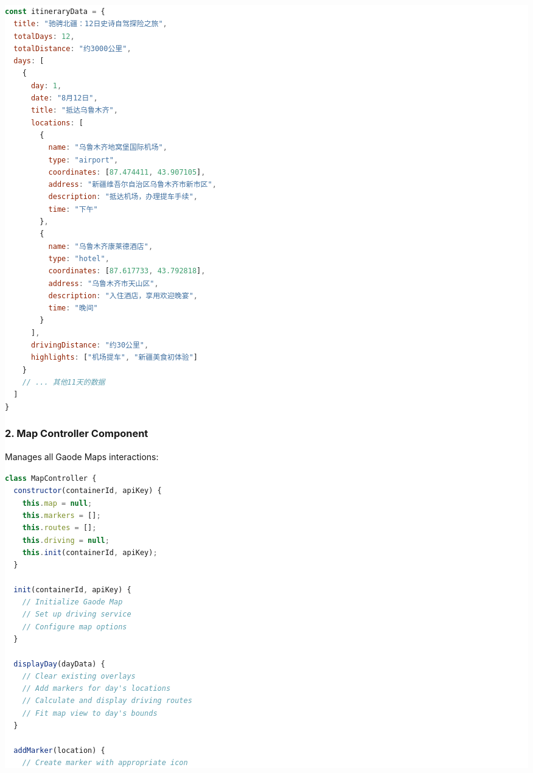 ```javascript
const itineraryData = {
  title: "驰骋北疆：12日史诗自驾探险之旅",
  totalDays: 12,
  totalDistance: "约3000公里",
  days: [
    {
      day: 1,
      date: "8月12日",
      title: "抵达乌鲁木齐",
      locations: [
        {
          name: "乌鲁木齐地窝堡国际机场",
          type: "airport",
          coordinates: [87.474411, 43.907105],
          address: "新疆维吾尔自治区乌鲁木齐市新市区",
          description: "抵达机场，办理提车手续",
          time: "下午"
        },
        {
          name: "乌鲁木齐康莱德酒店",
          type: "hotel",
          coordinates: [87.617733, 43.792818],
          address: "乌鲁木齐市天山区",
          description: "入住酒店，享用欢迎晚宴",
          time: "晚间"
        }
      ],
      drivingDistance: "约30公里",
      highlights: ["机场提车", "新疆美食初体验"]
    }
    // ... 其他11天的数据
  ]
}
```

### 2. Map Controller Component

Manages all Gaode Maps interactions:

```javascript
class MapController {
  constructor(containerId, apiKey) {
    this.map = null;
    this.markers = [];
    this.routes = [];
    this.driving = null;
    this.init(containerId, apiKey);
  }

  init(containerId, apiKey) {
    // Initialize Gaode Map
    // Set up driving service
    // Configure map options
  }

  displayDay(dayData) {
    // Clear existing overlays
    // Add markers for day's locations
    // Calculate and display driving routes
    // Fit map view to day's bounds
  }

  addMarker(location) {
    // Create marker with appropriate icon
```